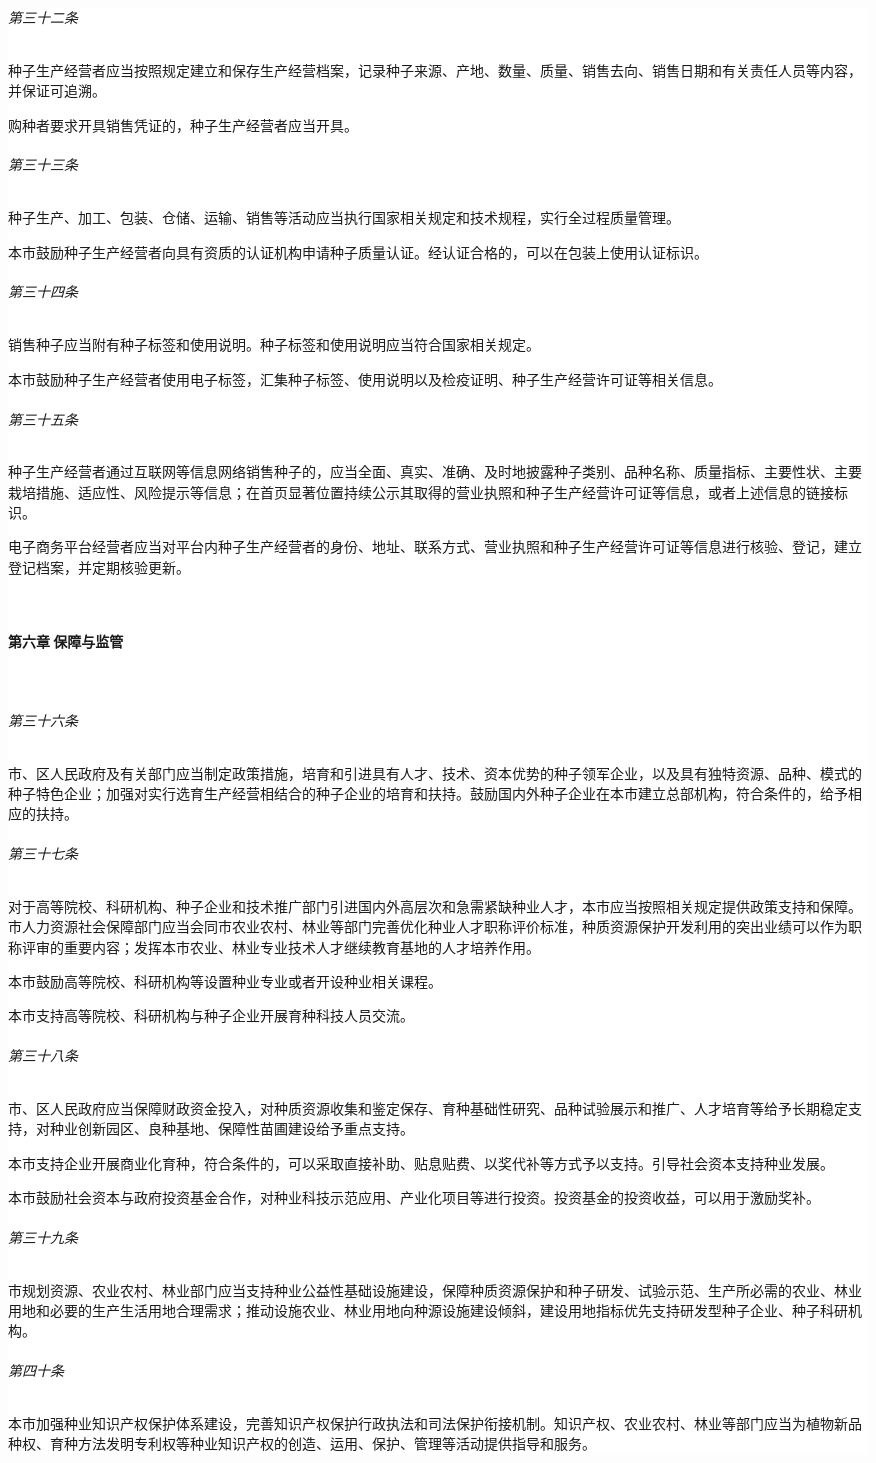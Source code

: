 ###### 第三十二条

种子生产经营者应当按照规定建立和保存生产经营档案，记录种子来源、产地、数量、质量、销售去向、销售日期和有关责任人员等内容，并保证可追溯。

购种者要求开具销售凭证的，种子生产经营者应当开具。

###### 第三十三条

种子生产、加工、包装、仓储、运输、销售等活动应当执行国家相关规定和技术规程，实行全过程质量管理。

本市鼓励种子生产经营者向具有资质的认证机构申请种子质量认证。经认证合格的，可以在包装上使用认证标识。

###### 第三十四条

销售种子应当附有种子标签和使用说明。种子标签和使用说明应当符合国家相关规定。

本市鼓励种子生产经营者使用电子标签，汇集种子标签、使用说明以及检疫证明、种子生产经营许可证等相关信息。

###### 第三十五条

种子生产经营者通过互联网等信息网络销售种子的，应当全面、真实、准确、及时地披露种子类别、品种名称、质量指标、主要性状、主要栽培措施、适应性、风险提示等信息；在首页显著位置持续公示其取得的营业执照和种子生产经营许可证等信息，或者上述信息的链接标识。

电子商务平台经营者应当对平台内种子生产经营者的身份、地址、联系方式、营业执照和种子生产经营许可证等信息进行核验、登记，建立登记档案，并定期核验更新。

​

#### 第六章 保障与监管

​

###### 第三十六条

市、区人民政府及有关部门应当制定政策措施，培育和引进具有人才、技术、资本优势的种子领军企业，以及具有独特资源、品种、模式的种子特色企业；加强对实行选育生产经营相结合的种子企业的培育和扶持。鼓励国内外种子企业在本市建立总部机构，符合条件的，给予相应的扶持。

###### 第三十七条

对于高等院校、科研机构、种子企业和技术推广部门引进国内外高层次和急需紧缺种业人才，本市应当按照相关规定提供政策支持和保障。市人力资源社会保障部门应当会同市农业农村、林业等部门完善优化种业人才职称评价标准，种质资源保护开发利用的突出业绩可以作为职称评审的重要内容；发挥本市农业、林业专业技术人才继续教育基地的人才培养作用。

本市鼓励高等院校、科研机构等设置种业专业或者开设种业相关课程。

本市支持高等院校、科研机构与种子企业开展育种科技人员交流。

###### 第三十八条

市、区人民政府应当保障财政资金投入，对种质资源收集和鉴定保存、育种基础性研究、品种试验展示和推广、人才培育等给予长期稳定支持，对种业创新园区、良种基地、保障性苗圃建设给予重点支持。

本市支持企业开展商业化育种，符合条件的，可以采取直接补助、贴息贴费、以奖代补等方式予以支持。引导社会资本支持种业发展。

本市鼓励社会资本与政府投资基金合作，对种业科技示范应用、产业化项目等进行投资。投资基金的投资收益，可以用于激励奖补。

###### 第三十九条

市规划资源、农业农村、林业部门应当支持种业公益性基础设施建设，保障种质资源保护和种子研发、试验示范、生产所必需的农业、林业用地和必要的生产生活用地合理需求；推动设施农业、林业用地向种源设施建设倾斜，建设用地指标优先支持研发型种子企业、种子科研机构。

###### 第四十条

本市加强种业知识产权保护体系建设，完善知识产权保护行政执法和司法保护衔接机制。知识产权、农业农村、林业等部门应当为植物新品种权、育种方法发明专利权等种业知识产权的创造、运用、保护、管理等活动提供指导和服务。
